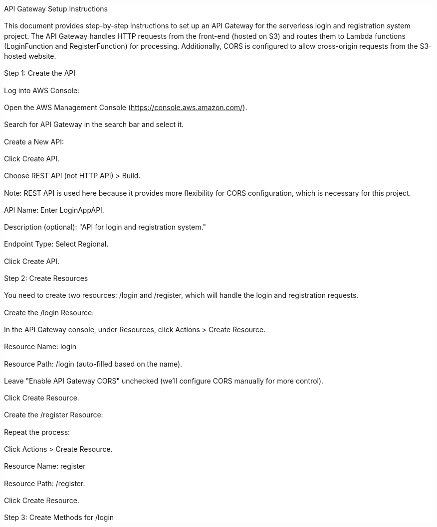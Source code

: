 API Gateway Setup Instructions

This document provides step-by-step instructions to set up an API Gateway for the serverless login and registration system project. The API Gateway handles HTTP requests from the front-end (hosted on S3) and routes them to Lambda functions (LoginFunction and RegisterFunction) for processing. Additionally, CORS is configured to allow cross-origin requests from the S3-hosted website.

Step 1: Create the API

Log into AWS Console:

Open the AWS Management Console (https://console.aws.amazon.com/).

Search for API Gateway in the search bar and select it.

Create a New API:

Click Create API.

Choose REST API (not HTTP API) > Build.

Note: REST API is used here because it provides more flexibility for CORS configuration, which is necessary for this project.

API Name: Enter LoginAppAPI.

Description (optional): "API for login and registration system."

Endpoint Type: Select Regional.

Click Create API.

Step 2: Create Resources

You need to create two resources: /login and /register, which will handle the login and registration requests.


Create the /login Resource:


In the API Gateway console, under Resources, click Actions > Create Resource.

Resource Name: login

Resource Path: /login (auto-filled based on the name).

Leave "Enable API Gateway CORS" unchecked (we’ll configure CORS manually for more control).

Click Create Resource.

Create the /register Resource:


Repeat the process:

Click Actions > Create Resource.

Resource Name: register

Resource Path: /register.

Click Create Resource.

Step 3: Create Methods for /login
